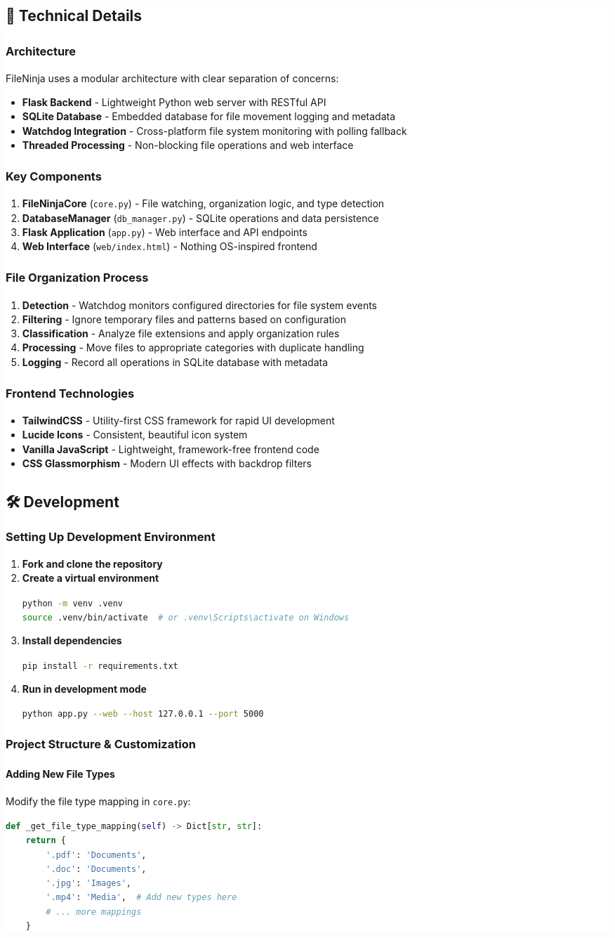 ## 🔧 Technical Details

### Architecture
FileNinja uses a modular architecture with clear separation of concerns:

- **Flask Backend** - Lightweight Python web server with RESTful API
- **SQLite Database** - Embedded database for file movement logging and metadata
- **Watchdog Integration** - Cross-platform file system monitoring with polling fallback
- **Threaded Processing** - Non-blocking file operations and web interface

### Key Components
1. **FileNinjaCore** (`core.py`) - File watching, organization logic, and type detection
2. **DatabaseManager** (`db_manager.py`) - SQLite operations and data persistence
3. **Flask Application** (`app.py`) - Web interface and API endpoints
4. **Web Interface** (`web/index.html`) - Nothing OS-inspired frontend

### File Organization Process
1. **Detection** - Watchdog monitors configured directories for file system events
2. **Filtering** - Ignore temporary files and patterns based on configuration
3. **Classification** - Analyze file extensions and apply organization rules
4. **Processing** - Move files to appropriate categories with duplicate handling
5. **Logging** - Record all operations in SQLite database with metadata

### Frontend Technologies
- **TailwindCSS** - Utility-first CSS framework for rapid UI development
- **Lucide Icons** - Consistent, beautiful icon system
- **Vanilla JavaScript** - Lightweight, framework-free frontend code
- **CSS Glassmorphism** - Modern UI effects with backdrop filters

## 🛠️ Development

### Setting Up Development Environment
1. **Fork and clone the repository**
2. **Create a virtual environment**
   ```bash
   python -m venv .venv
   source .venv/bin/activate  # or .venv\Scripts\activate on Windows
   ```
3. **Install dependencies**
   ```bash
   pip install -r requirements.txt
   ```
4. **Run in development mode**
   ```bash
   python app.py --web --host 127.0.0.1 --port 5000
   ```

### Project Structure & Customization

#### Adding New File Types
Modify the file type mapping in `core.py`:
```python
def _get_file_type_mapping(self) -> Dict[str, str]:
    return {
        '.pdf': 'Documents',
        '.doc': 'Documents', 
        '.jpg': 'Images',
        '.mp4': 'Media',  # Add new types here
        # ... more mappings
    }
```
